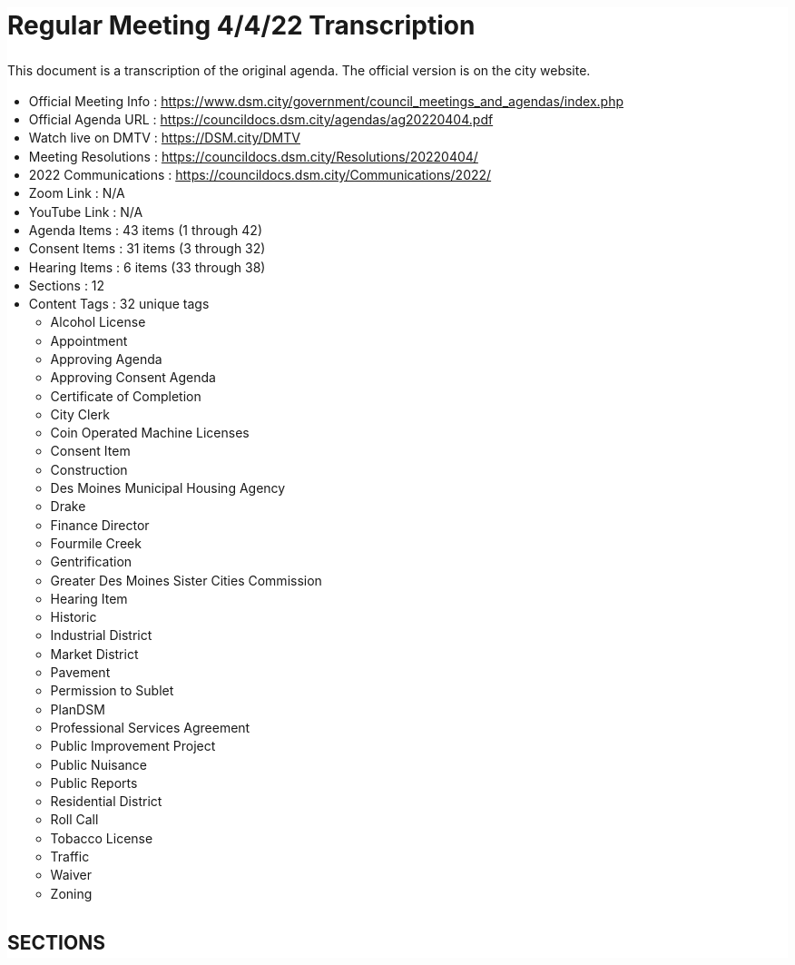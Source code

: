 # Regular Meeting 4/4/22 Transcription

This document is a transcription of the original agenda. The official version is on the city website.

- Official Meeting Info : https://www.dsm.city/government/council_meetings_and_agendas/index.php
- Official Agenda URL   : https://councildocs.dsm.city/agendas/ag20220404.pdf
- Watch live on DMTV    : https://DSM.city/DMTV
- Meeting Resolutions   : https://councildocs.dsm.city/Resolutions/20220404/
- 2022 Communications   : https://councildocs.dsm.city/Communications/2022/
- Zoom Link             : N/A
- YouTube Link          : N/A
- Agenda Items          : 43 items (1 through 42)
- Consent Items         : 31 items (3 through 32)
- Hearing Items         : 6 items (33 through 38)
- Sections              : 12
- Content Tags          : 32 unique tags
    - Alcohol License
    - Appointment
    - Approving Agenda
    - Approving Consent Agenda
    - Certificate of Completion
    - City Clerk
    - Coin Operated Machine Licenses
    - Consent Item
    - Construction
    - Des Moines Municipal Housing Agency
    - Drake
    - Finance Director
    - Fourmile Creek
    - Gentrification
    - Greater Des Moines Sister Cities Commission
    - Hearing Item
    - Historic
    - Industrial District
    - Market District
    - Pavement
    - Permission to Sublet
    - PlanDSM
    - Professional Services Agreement
    - Public Improvement Project
    - Public Nuisance
    - Public Reports
    - Residential District
    - Roll Call
    - Tobacco License
    - Traffic
    - Waiver
    - Zoning

## SECTIONS
